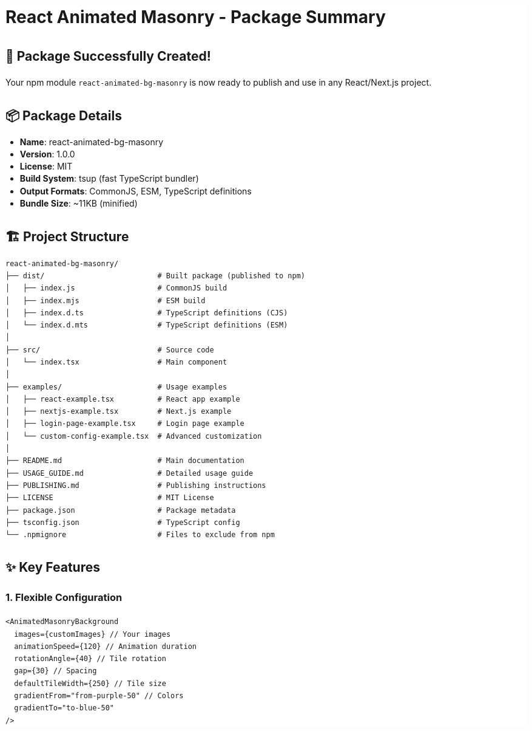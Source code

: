 # React Animated Masonry - Package Summary

## 🎉 Package Successfully Created!

Your npm module `react-animated-bg-masonry` is now ready to publish and use in any React/Next.js project.

## 📦 Package Details

- **Name**: react-animated-bg-masonry
- **Version**: 1.0.0
- **License**: MIT
- **Build System**: tsup (fast TypeScript bundler)
- **Output Formats**: CommonJS, ESM, TypeScript definitions
- **Bundle Size**: ~11KB (minified)

## 🏗️ Project Structure

```
react-animated-bg-masonry/
├── dist/                          # Built package (published to npm)
│   ├── index.js                   # CommonJS build
│   ├── index.mjs                  # ESM build
│   ├── index.d.ts                 # TypeScript definitions (CJS)
│   └── index.d.mts                # TypeScript definitions (ESM)
│
├── src/                           # Source code
│   └── index.tsx                  # Main component
│
├── examples/                      # Usage examples
│   ├── react-example.tsx          # React app example
│   ├── nextjs-example.tsx         # Next.js example
│   ├── login-page-example.tsx     # Login page example
│   └── custom-config-example.tsx  # Advanced customization
│
├── README.md                      # Main documentation
├── USAGE_GUIDE.md                 # Detailed usage guide
├── PUBLISHING.md                  # Publishing instructions
├── LICENSE                        # MIT License
├── package.json                   # Package metadata
├── tsconfig.json                  # TypeScript config
└── .npmignore                     # Files to exclude from npm
```

## ✨ Key Features

### 1. Flexible Configuration

```tsx
<AnimatedMasonryBackground
  images={customImages} // Your images
  animationSpeed={120} // Animation duration
  rotationAngle={40} // Tile rotation
  gap={30} // Spacing
  defaultTileWidth={250} // Tile size
  gradientFrom="from-purple-50" // Colors
  gradientTo="to-blue-50"
/>
```
